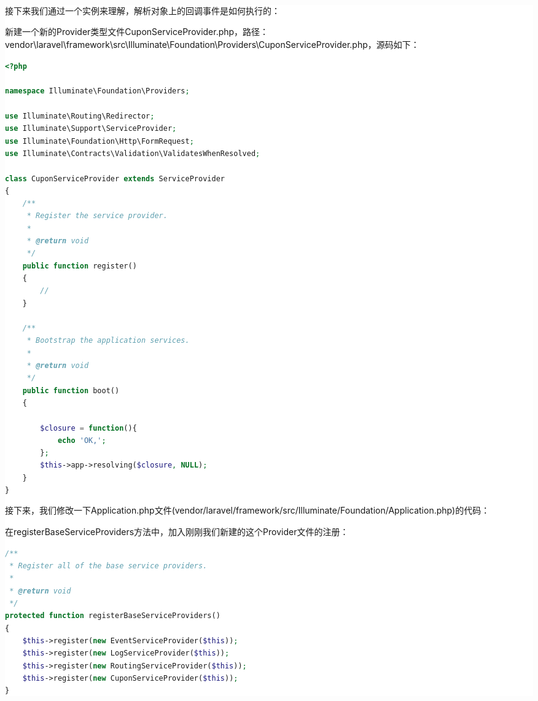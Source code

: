 接下来我们通过一个实例来理解，解析对象上的回调事件是如何执行的：

新建一个新的Provider类型文件CuponServiceProvider.php，路径：vendor\laravel\framework\src\Illuminate\Foundation\Providers\CuponServiceProvider.php，源码如下：

```php
<?php

namespace Illuminate\Foundation\Providers;

use Illuminate\Routing\Redirector;
use Illuminate\Support\ServiceProvider;
use Illuminate\Foundation\Http\FormRequest;
use Illuminate\Contracts\Validation\ValidatesWhenResolved;

class CuponServiceProvider extends ServiceProvider
{
    /**
     * Register the service provider.
     *
     * @return void
     */
    public function register()
    {
        //
    }

    /**
     * Bootstrap the application services.
     *
     * @return void
     */
    public function boot()
    {

        $closure = function(){
        	echo 'OK,';
        };
        $this->app->resolving($closure, NULL);
    }
}

```

接下来，我们修改一下Application.php文件(vendor/laravel/framework/src/Illuminate/Foundation/Application.php)的代码：

在registerBaseServiceProviders方法中，加入刚刚我们新建的这个Provider文件的注册：

```php
/**
 * Register all of the base service providers.
 *
 * @return void
 */
protected function registerBaseServiceProviders()
{
	$this->register(new EventServiceProvider($this));
	$this->register(new LogServiceProvider($this));
	$this->register(new RoutingServiceProvider($this));
	$this->register(new CuponServiceProvider($this));
}
```
